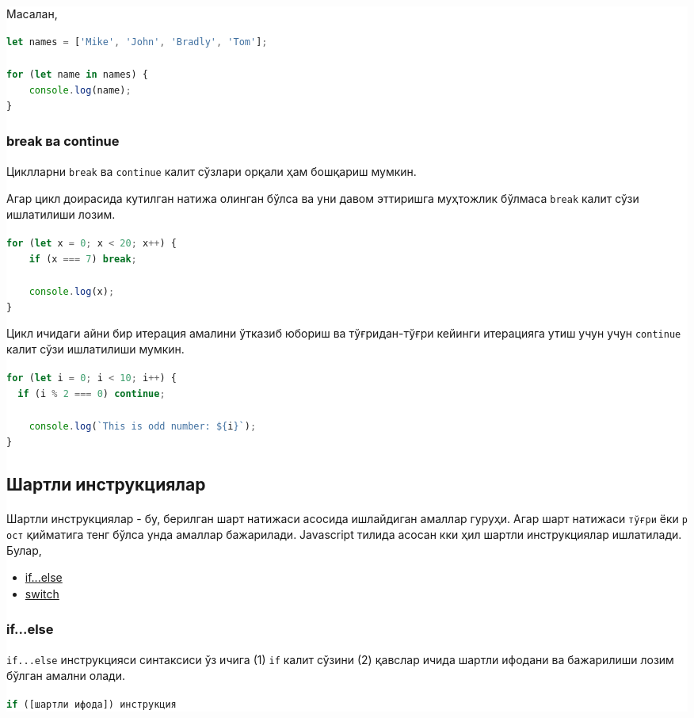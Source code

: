 Масалан,

```js
let names = ['Mike', 'John', 'Bradly', 'Tom'];

for (let name in names) {
	console.log(name);
}
```

### break ва continue

Циклларни `break` ва `continue` калит сўзлари орқали ҳам бошқариш мумкин.

Агар цикл доирасида кутилган натижа олинган бўлса ва уни давом эттиришга муҳтожлик бўлмаса `break` калит сўзи ишлатилиши лозим. 

```js
for (let x = 0; x < 20; x++) {
	if (x === 7) break;

	console.log(x);
}
```

Цикл ичидаги айни бир итерация амалини ўтказиб юбориш ва тўғридан-тўғри кейинги итерацияга утиш учун учун `continue` калит сўзи ишлатилиши мумкин. 

```js
for (let i = 0; i < 10; i++) {
  if (i % 2 === 0) continue;
	
	console.log(`This is odd number: ${i}`);
}
```

## Шартли инструкциялар

Шартли инструкциялар - бу, берилган шарт натижаси асосида ишлайдиган амаллар гуруҳи. Агар шарт натижаси `тўғри` ёки `рост` қийматига тенг бўлса унда амаллар бажарилади. Javascript тилида асосан кки ҳил шартли инструкциялар ишлатилади. Булар,

- [if...else](https://developer.mozilla.org/en-US/docs/Web/JavaScript/Guide/Control_flow_and_error_handling)
- [switch](https://developer.mozilla.org/en-US/docs/Web/JavaScript/Guide/Control_flow_and_error_handling)

### if...else

`if...else` инструкцияси синтаксиси ўз ичига (1) `if` калит сўзини (2) қавслар ичида шартли ифодани ва бажарилиши лозим бўлган амални олади. 

```js
if ([шартли ифода]) инструкция
```
